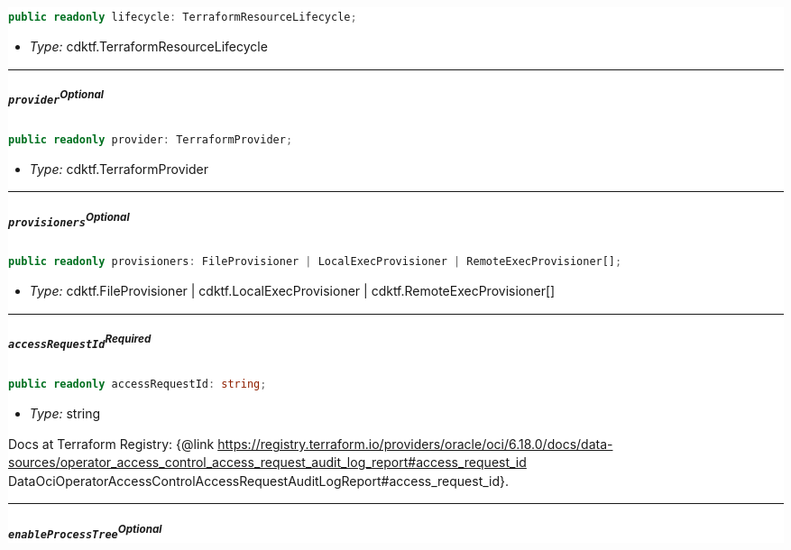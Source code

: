 ```typescript
public readonly lifecycle: TerraformResourceLifecycle;
```

- *Type:* cdktf.TerraformResourceLifecycle

---

##### `provider`<sup>Optional</sup> <a name="provider" id="rhizo-co-terraform-provider-oci.dataOciOperatorAccessControlAccessRequestAuditLogReport.DataOciOperatorAccessControlAccessRequestAuditLogReportConfig.property.provider"></a>

```typescript
public readonly provider: TerraformProvider;
```

- *Type:* cdktf.TerraformProvider

---

##### `provisioners`<sup>Optional</sup> <a name="provisioners" id="rhizo-co-terraform-provider-oci.dataOciOperatorAccessControlAccessRequestAuditLogReport.DataOciOperatorAccessControlAccessRequestAuditLogReportConfig.property.provisioners"></a>

```typescript
public readonly provisioners: FileProvisioner | LocalExecProvisioner | RemoteExecProvisioner[];
```

- *Type:* cdktf.FileProvisioner | cdktf.LocalExecProvisioner | cdktf.RemoteExecProvisioner[]

---

##### `accessRequestId`<sup>Required</sup> <a name="accessRequestId" id="rhizo-co-terraform-provider-oci.dataOciOperatorAccessControlAccessRequestAuditLogReport.DataOciOperatorAccessControlAccessRequestAuditLogReportConfig.property.accessRequestId"></a>

```typescript
public readonly accessRequestId: string;
```

- *Type:* string

Docs at Terraform Registry: {@link https://registry.terraform.io/providers/oracle/oci/6.18.0/docs/data-sources/operator_access_control_access_request_audit_log_report#access_request_id DataOciOperatorAccessControlAccessRequestAuditLogReport#access_request_id}.

---

##### `enableProcessTree`<sup>Optional</sup> <a name="enableProcessTree" id="rhizo-co-terraform-provider-oci.dataOciOperatorAccessControlAccessRequestAuditLogReport.DataOciOperatorAccessControlAccessRequestAuditLogReportConfig.property.enableProcessTree"></a>
